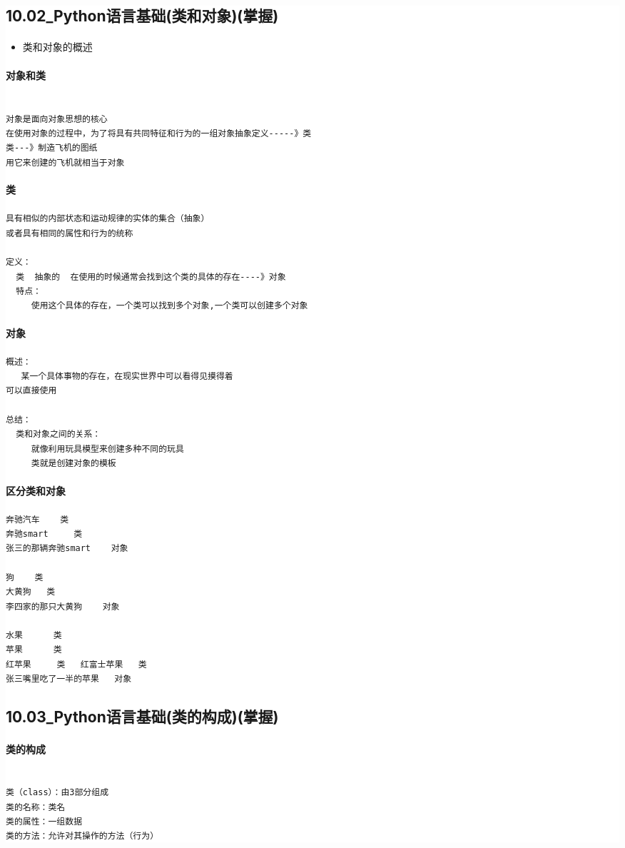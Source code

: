 
## 10.02_Python语言基础(类和对象)(掌握)


* 类和对象的概述


#### 对象和类
#
	对象是面向对象思想的核心
	在使用对象的过程中，为了将具有共同特征和行为的一组对象抽象定义-----》类
	类---》制造飞机的图纸
	用它来创建的飞机就相当于对象


#### 类
	具有相似的内部状态和运动规律的实体的集合（抽象）
	或者具有相同的属性和行为的统称
	
	定义：
	  类  抽象的  在使用的时候通常会找到这个类的具体的存在----》对象
	  特点：
	     使用这个具体的存在，一个类可以找到多个对象,一个类可以创建多个对象


#### 对象

	概述：
	   某一个具体事物的存在，在现实世界中可以看得见摸得着
	可以直接使用
	
	总结：
	  类和对象之间的关系：
	     就像利用玩具模型来创建多种不同的玩具
	     类就是创建对象的模板


#### 区分类和对象

	奔驰汽车   	类
	奔驰smart   	类
	张三的那辆奔驰smart    对象
	
	狗    类
	大黄狗   类
	李四家的那只大黄狗    对象
	
	水果    	类
	苹果   	类
	红苹果 	类   红富士苹果   类
	张三嘴里吃了一半的苹果   对象





## 10.03_Python语言基础(类的构成)(掌握)
#### 类的构成
#
	类（class）：由3部分组成
	类的名称：类名
	类的属性：一组数据
	类的方法：允许对其操作的方法（行为）

